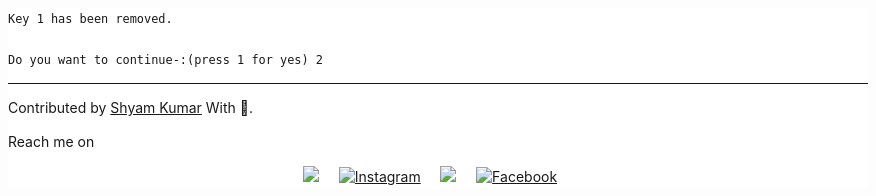  ```
 Key 1 has been removed.
 
Do you want to continue-:(press 1 for yes) 2
```


<hr>

 Contributed by <a href="https://github.com/ShyamKumar1">Shyam Kumar</a> With 💜. 

 Reach me on
<p align='center'>
  <a href="https://www.linkedin.com/in/shyam-kumar-9b9841157/"><img src="https://img.shields.io/badge/linkedin-%230077B5.svg?&style=for-the-badge&logo=linkedin&logoColor=white" /></a>&nbsp;&nbsp;&nbsp;&nbsp;
  <a href="https://www.instagram.com/_smiling_storm_/" target="_blank"><img src="https://img.shields.io/badge/Instagram-%23E4405F.svg?&style=for-the-badge&logo=instagram&logoColor=white" alt="Instagram"></a>&nbsp;&nbsp;&nbsp;&nbsp;
  <a href="mailto:shyam.ceolife@gmail.com?subject=Olá%20Punit"><img src="https://img.shields.io/badge/gmail-%23D14836.svg?&style=for-the-badge&logo=gmail&logoColor=white" /></a>&nbsp;&nbsp;&nbsp;&nbsp;
  <a href="https://www.facebook.com/shyam.george15/" target="_blank"><img src="https://img.shields.io/badge/Facebook-%231877F2.svg?&style=for-the-badge&logo=facebook&logoColor=white" alt="Facebook"></a>&nbsp;&nbsp;&nbsp;&nbsp;
</p>
